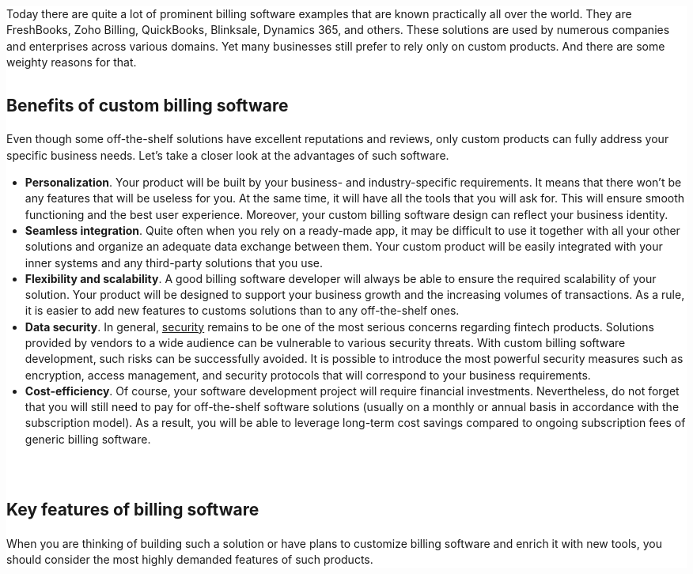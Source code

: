 Today there are quite a lot of prominent billing software examples that are known practically all over the world. They are FreshBooks, Zoho Billing, QuickBooks, Blinksale, Dynamics 365, and others. These solutions are used by numerous companies and enterprises across various domains. Yet many businesses still prefer to rely only on custom products. And there are some weighty reasons for that.

## Benefits of custom billing software

Even though some off-the-shelf solutions have excellent reputations and reviews, only custom products can fully address your specific business needs. Let’s take a closer look at the advantages of such software.

* **Personalization**. Your product will be built by your business- and industry-specific requirements. It means that there won’t be any features that will be useless for you. At the same time, it will have all the tools that you will ask for. This will ensure smooth functioning and the best user experience. Moreover, your custom billing software design can reflect your business identity.
* **Seamless integration**. Quite often when you rely on a ready-made app, it may be difficult to use it together with all your other solutions and organize an adequate data exchange between them. Your custom product will be easily integrated with your inner systems and any third-party solutions that you use.
* **Flexibility and scalability**. A good billing software developer will always be able to ensure the required scalability of your solution. Your product will be designed to support your business growth and the increasing volumes of transactions. As a rule, it is easier to add new features to customs solutions than to any off-the-shelf ones.
* **Data security**. In general, [security](https://anadea.info/blog/fintech-security-challenges) remains to be one of the most serious concerns regarding fintech products. Solutions provided by vendors to a wide audience can be vulnerable to various security threats. With custom billing software development, such risks can be successfully avoided. It is possible to introduce the most powerful security measures such as encryption, access management, and security protocols that will correspond to your business requirements.
* **Cost-efficiency**. Of course, your software development project will require financial investments. Nevertheless, do not forget that you will still need to pay for off-the-shelf software solutions (usually on a monthly or annual basis in accordance with the subscription model). As a result, you will be able to leverage long-term cost savings compared to ongoing subscription fees of generic billing software.

<p align="center"><a id="Blog-button" class="btn btn--secondary header-button " href="/contacts" style="color:white; text-decoration: none" target="_blank">Book a free consultation</a>

## Key features of billing software

When you are thinking of building such a solution or have plans to customize billing software and enrich it with new tools, you should consider the most highly demanded features of such products.
